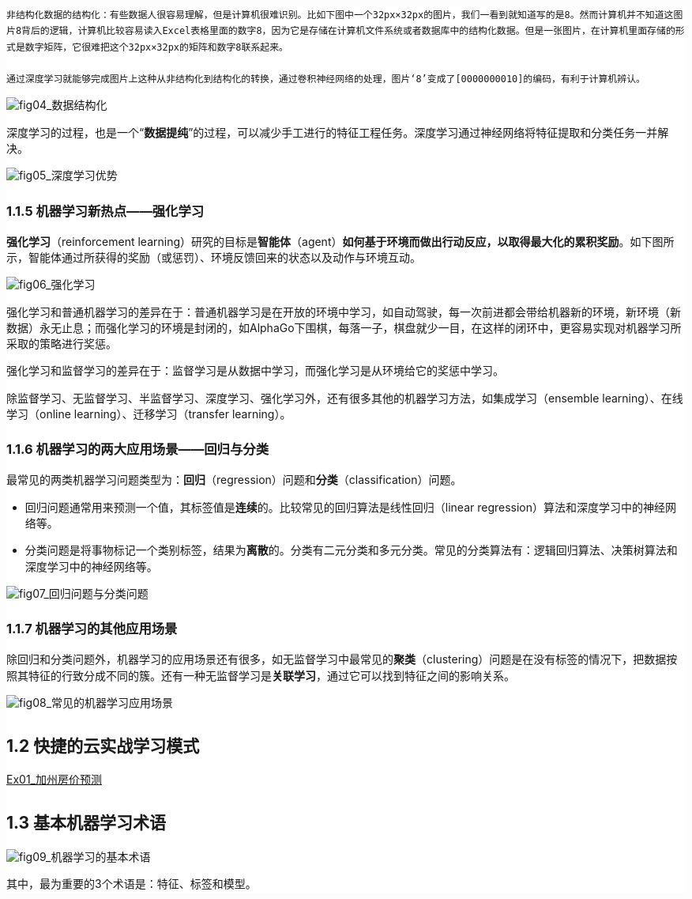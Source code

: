    非结构化数据的结构化：有些数据人很容易理解，但是计算机很难识别。比如下图中一个32px×32px的图片，我们一看到就知道写的是8。然而计算机并不知道这图片8背后的逻辑，计算机比较容易读入Excel表格里面的数字8，因为它是存储在计算机文件系统或者数据库中的结构化数据。但是一张图片，在计算机里面存储的形式是数字矩阵，它很难把这个32px×32px的矩阵和数字8联系起来。

    通过深度学习就能够完成图片上这种从非结构化到结构化的转换，通过卷积神经网络的处理，图片‘8’变成了[0000000010]的编码，有利于计算机辨认。

![fig04_数据结构化](./Figures/fig04_数据结构化.jpg)

深度学习的过程，也是一个“**数据提纯**”的过程，可以减少手工进行的特征工程任务。深度学习通过神经网络将特征提取和分类任务一并解决。

![fig05_深度学习优势](./Figures/fig05_深度学习优势.jpg)

### 1.1.5 机器学习新热点——强化学习

**强化学习**（reinforcement learning）研究的目标是**智能体**（agent）**如何基于环境而做出行动反应，以取得最大化的累积奖励**。如下图所示，智能体通过所获得的奖励（或惩罚）、环境反馈回来的状态以及动作与环境互动。

![fig06_强化学习](./Figures/fig06_强化学习.jpg)

强化学习和普通机器学习的差异在于：普通机器学习是在开放的环境中学习，如自动驾驶，每一次前进都会带给机器新的环境，新环境（新数据）永无止息；而强化学习的环境是封闭的，如AlphaGo下围棋，每落一子，棋盘就少一目，在这样的闭环中，更容易实现对机器学习所采取的策略进行奖惩。

强化学习和监督学习的差异在于：监督学习是从数据中学习，而强化学习是从环境给它的奖惩中学习。

除监督学习、无监督学习、半监督学习、深度学习、强化学习外，还有很多其他的机器学习方法，如集成学习（ensemble learning）、在线学习（online learning）、迁移学习（transfer learning）。

### 1.1.6 机器学习的两大应用场景——回归与分类

最常见的两类机器学习问题类型为：**回归**（regression）问题和**分类**（classification）问题。

- 回归问题通常用来预测一个值，其标签值是**连续**的。比较常见的回归算法是线性回归（linear regression）算法和深度学习中的神经网络等。

- 分类问题是将事物标记一个类别标签，结果为**离散**的。分类有二元分类和多元分类。常见的分类算法有：逻辑回归算法、决策树算法和深度学习中的神经网络等。

![fig07_回归问题与分类问题](./Figures/fig07_回归问题与分类问题.jpg)

### 1.1.7 机器学习的其他应用场景

除回归和分类问题外，机器学习的应用场景还有很多，如无监督学习中最常见的**聚类**（clustering）问题是在没有标签的情况下，把数据按照其特征的行致分成不同的簇。还有一种无监督学习是**关联学习**，通过它可以找到特征之间的影响关系。

![fig08_常见的机器学习应用场景](./Figures/fig08_常见的机器学习应用场景.jpg)

## 1.2 快捷的云实战学习模式

[Ex01_加州房价预测](https://github.com/Vuean/Zero-Basic-Machine-Learning/blob/main/Class1/Example/Ex01/C01_California%20Housing%20Price.ipynb)

## 1.3 基本机器学习术语

![fig09_机器学习的基本术语](./Figures/fig09_机器学习的基本术语.jpg)

其中，最为重要的3个术语是：特征、标签和模型。
